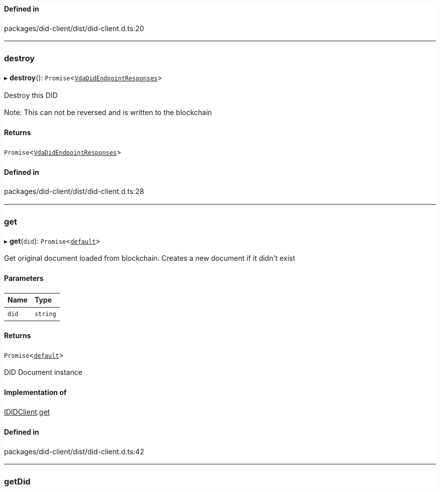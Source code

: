 #### Defined in

packages/did-client/dist/did-client.d.ts:20

___

### destroy

▸ **destroy**(): `Promise`<[`VdaDidEndpointResponses`](../modules/verida_client_ts._internal_.md#vdadidendpointresponses)\>

Destroy this DID

Note: This can not be reversed and is written to the blockchain

#### Returns

`Promise`<[`VdaDidEndpointResponses`](../modules/verida_client_ts._internal_.md#vdadidendpointresponses)\>

#### Defined in

packages/did-client/dist/did-client.d.ts:28

___

### get

▸ **get**(`did`): `Promise`<[`default`](verida_client_ts._internal_.default-1.md)\>

Get original document loaded from blockchain. Creates a new document if it didn't exist

#### Parameters

| Name | Type |
| :------ | :------ |
| `did` | `string` |

#### Returns

`Promise`<[`default`](verida_client_ts._internal_.default-1.md)\>

DID Document instance

#### Implementation of

[IDIDClient](../interfaces/verida_client_ts._internal_.IDIDClient.md).[get](../interfaces/verida_client_ts._internal_.IDIDClient.md#get)

#### Defined in

packages/did-client/dist/did-client.d.ts:42

___

### getDid
